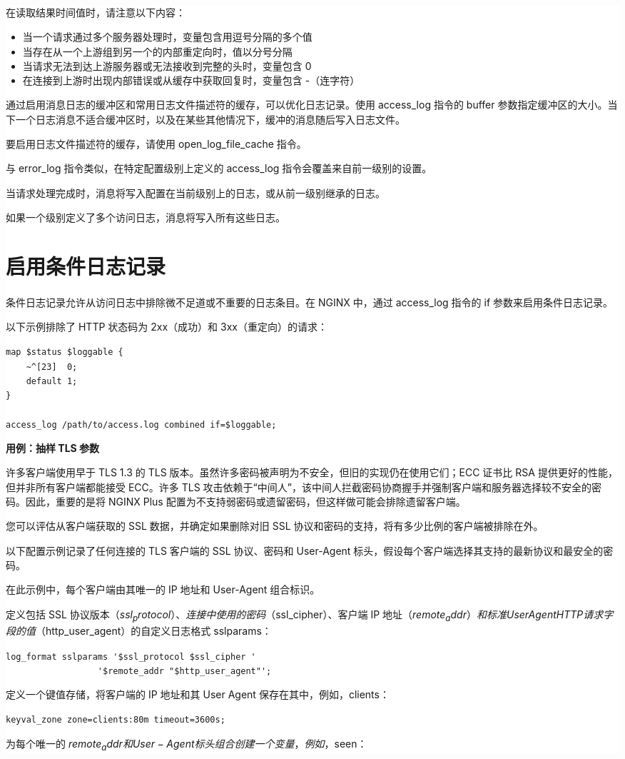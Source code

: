 在读取结果时间值时，请注意以下内容：

- 当一个请求通过多个服务器处理时，变量包含用逗号分隔的多个值
- 当存在从一个上游组到另一个的内部重定向时，值以分号分隔
- 当请求无法到达上游服务器或无法接收到完整的头时，变量包含 0
- 在连接到上游时出现内部错误或从缓存中获取回复时，变量包含 -（连字符）

通过启用消息日志的缓冲区和常用日志文件描述符的缓存，可以优化日志记录。使用 access_log 指令的 buffer 参数指定缓冲区的大小。当下一个日志消息不适合缓冲区时，以及在某些其他情况下，缓冲的消息随后写入日志文件。

要启用日志文件描述符的缓存，请使用 open_log_file_cache 指令。

与 error_log 指令类似，在特定配置级别上定义的 access_log 指令会覆盖来自前一级别的设置。

当请求处理完成时，消息将写入配置在当前级别上的日志，或从前一级别继承的日志。

如果一个级别定义了多个访问日志，消息将写入所有这些日志。

# 启用条件日志记录

条件日志记录允许从访问日志中排除微不足道或不重要的日志条目。在 NGINX 中，通过 access_log 指令的 if 参数来启用条件日志记录。

以下示例排除了 HTTP 状态码为 2xx（成功）和 3xx（重定向）的请求：

```nginx
map $status $loggable {
    ~^[23]  0;
    default 1;
}

access_log /path/to/access.log combined if=$loggable;
```

**用例：抽样 TLS 参数**

许多客户端使用早于 TLS 1.3 的 TLS 版本。虽然许多密码被声明为不安全，但旧的实现仍在使用它们；ECC 证书比 RSA 提供更好的性能，但并非所有客户端都能接受 ECC。许多 TLS 攻击依赖于“中间人”，该中间人拦截密码协商握手并强制客户端和服务器选择较不安全的密码。因此，重要的是将 NGINX Plus 配置为不支持弱密码或遗留密码，但这样做可能会排除遗留客户端。

您可以评估从客户端获取的 SSL 数据，并确定如果删除对旧 SSL 协议和密码的支持，将有多少比例的客户端被排除在外。

以下配置示例记录了任何连接的 TLS 客户端的 SSL 协议、密码和 User-Agent 标头，假设每个客户端选择其支持的最新协议和最安全的密码。

在此示例中，每个客户端由其唯一的 IP 地址和 User-Agent 组合标识。

定义包括 SSL 协议版本（$ssl_protocol）、连接中使用的密码（$ssl_cipher）、客户端 IP 地址（$remote_addr）和标准 User Agent HTTP 请求字段的值（$http_user_agent）的自定义日志格式 sslparams：

```nginx
log_format sslparams '$ssl_protocol $ssl_cipher '
                  '$remote_addr "$http_user_agent"';
```

定义一个键值存储，将客户端的 IP 地址和其 User Agent 保存在其中，例如，clients：

```nginx
keyval_zone zone=clients:80m timeout=3600s;
```

为每个唯一的 $remote_addr 和 User-Agent 标头组合创建一个变量，例如，$seen：

